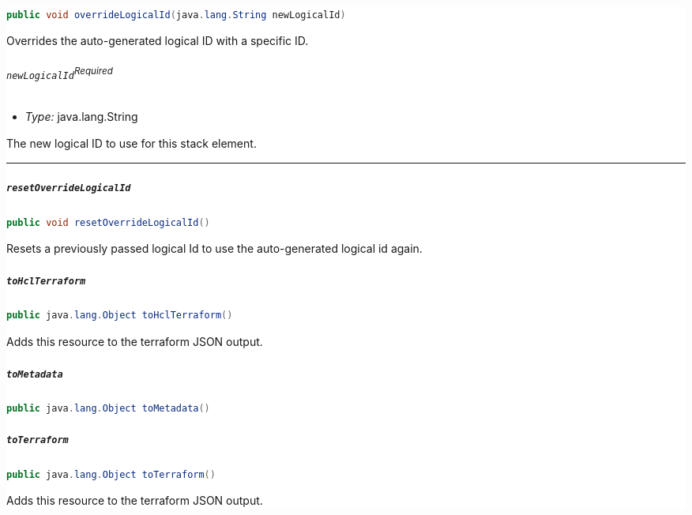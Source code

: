 ```java
public void overrideLogicalId(java.lang.String newLogicalId)
```

Overrides the auto-generated logical ID with a specific ID.

###### `newLogicalId`<sup>Required</sup> <a name="newLogicalId" id="rhizo-co-terraform-provider-oci.dataOciStackMonitoringBaselineableMetricsEvaluate.DataOciStackMonitoringBaselineableMetricsEvaluate.overrideLogicalId.parameter.newLogicalId"></a>

- *Type:* java.lang.String

The new logical ID to use for this stack element.

---

##### `resetOverrideLogicalId` <a name="resetOverrideLogicalId" id="rhizo-co-terraform-provider-oci.dataOciStackMonitoringBaselineableMetricsEvaluate.DataOciStackMonitoringBaselineableMetricsEvaluate.resetOverrideLogicalId"></a>

```java
public void resetOverrideLogicalId()
```

Resets a previously passed logical Id to use the auto-generated logical id again.

##### `toHclTerraform` <a name="toHclTerraform" id="rhizo-co-terraform-provider-oci.dataOciStackMonitoringBaselineableMetricsEvaluate.DataOciStackMonitoringBaselineableMetricsEvaluate.toHclTerraform"></a>

```java
public java.lang.Object toHclTerraform()
```

Adds this resource to the terraform JSON output.

##### `toMetadata` <a name="toMetadata" id="rhizo-co-terraform-provider-oci.dataOciStackMonitoringBaselineableMetricsEvaluate.DataOciStackMonitoringBaselineableMetricsEvaluate.toMetadata"></a>

```java
public java.lang.Object toMetadata()
```

##### `toTerraform` <a name="toTerraform" id="rhizo-co-terraform-provider-oci.dataOciStackMonitoringBaselineableMetricsEvaluate.DataOciStackMonitoringBaselineableMetricsEvaluate.toTerraform"></a>

```java
public java.lang.Object toTerraform()
```

Adds this resource to the terraform JSON output.
